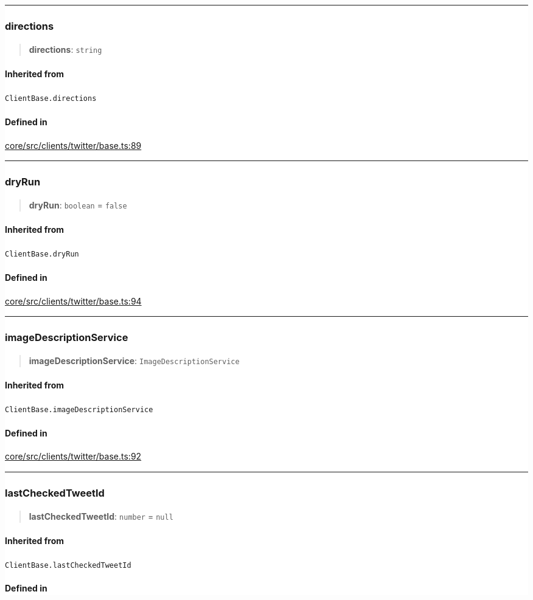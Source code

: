 ***

### directions

> **directions**: `string`

#### Inherited from

`ClientBase.directions`

#### Defined in

[core/src/clients/twitter/base.ts:89](https://github.com/ai16z/eliza/blob/f44765cf90f453d2ecf80e9a2e5e7bb6d1533f70/core/src/clients/twitter/base.ts#L89)

***

### dryRun

> **dryRun**: `boolean` = `false`

#### Inherited from

`ClientBase.dryRun`

#### Defined in

[core/src/clients/twitter/base.ts:94](https://github.com/ai16z/eliza/blob/f44765cf90f453d2ecf80e9a2e5e7bb6d1533f70/core/src/clients/twitter/base.ts#L94)

***

### imageDescriptionService

> **imageDescriptionService**: `ImageDescriptionService`

#### Inherited from

`ClientBase.imageDescriptionService`

#### Defined in

[core/src/clients/twitter/base.ts:92](https://github.com/ai16z/eliza/blob/f44765cf90f453d2ecf80e9a2e5e7bb6d1533f70/core/src/clients/twitter/base.ts#L92)

***

### lastCheckedTweetId

> **lastCheckedTweetId**: `number` = `null`

#### Inherited from

`ClientBase.lastCheckedTweetId`

#### Defined in
